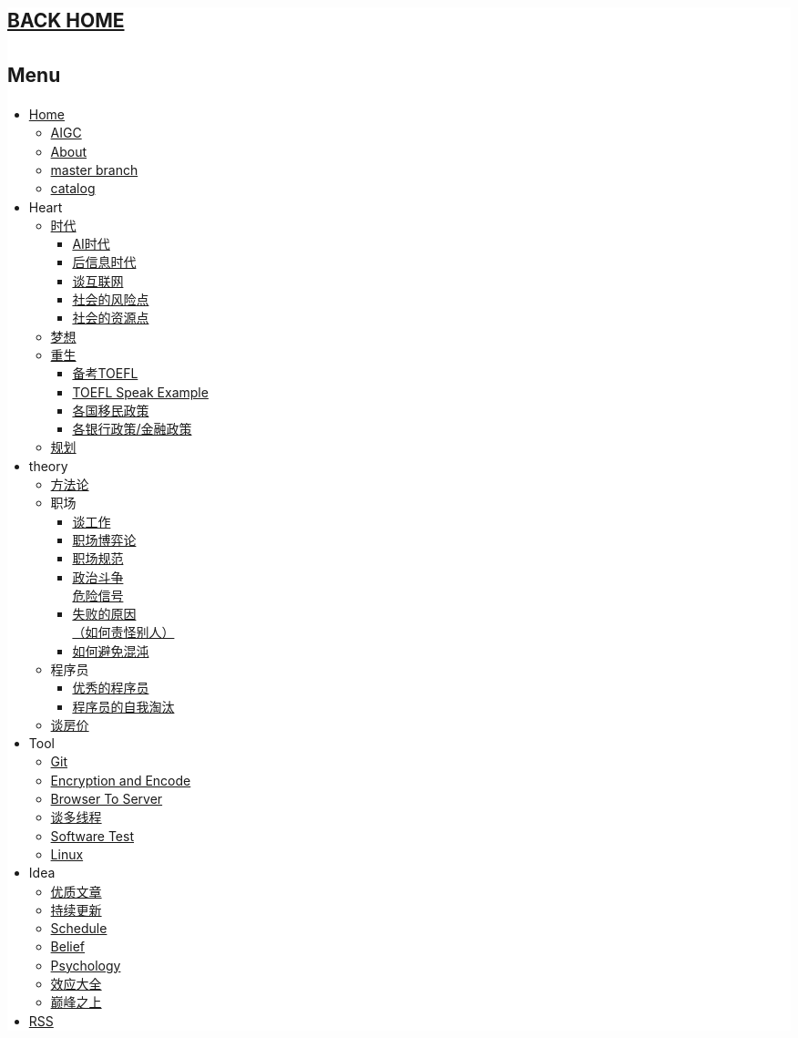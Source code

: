 ## [BACK HOME](/)

## Menu

-   [Home](/)
    -   [AIGC](https://bestcoder.cn/aigc)
    -   [About](https://bestcoder.cn/about)
    -   [master branch](https://bestcoder.cn/master)
    -   [catalog](https://bestcoder.cn/catalog)
-   Heart
    -   [时代](https://bestcoder.cn/era)
        -   [AI时代](https://bestcoder.cn/aitime)
        -   [后信息时代](https://bestcoder.cn/post-information-age)
        -   [谈互联网](https://bestcoder.cn/talk-about-the-internet)
        -   [社会的风险点](https://bestcoder.cn/risk-points-for-society)
        -   [社会的资源点](https://bestcoder.cn/the-resource-of-society)
    -   [梦想](https://bestcoder.cn/human)
    -   [重生](https://bestcoder.cn/dream-2)
        -   [备考TOEFL](https://bestcoder.cn/toefl)
        -   [TOEFL Speak Example](https://bestcoder.cn/toefl-speak-example)
        -   [各国移民政策](https://bestcoder.cn/immigration-policy)
        -   [各银行政策/金融政策](https://bestcoder.cn/banking-policy-financial-policy)
    -   [规划](https://bestcoder.cn/kings-way)
-   theory
    -   [方法论](https://bestcoder.cn/theory)
    -   职场
        -   [谈工作](https://bestcoder.cn/work)
        -   [职场博弈论](https://bestcoder.cn/workplace-game-theory)
        -   [职场规范](https://bestcoder.cn/workplace-norms)
        -   [政治斗争  
            危险信号](https://bestcoder.cn/dangers)
        -   [失败的原因  
            （如何责怪别人）](https://bestcoder.cn/lose)
        -   [如何避免混沌](https://bestcoder.cn/howtoavoidchaos)
    -   程序员
        -   [优秀的程序员](https://bestcoder.cn/good-programmer)
        -   [程序员的自我淘汰](https://bestcoder.cn/programmer-self-elimination)
    -   [谈房价](https://bestcoder.cn/house-price)
-   Tool
    -   [Git](https://bestcoder.cn/git)
    -   [Encryption and Encode](https://bestcoder.cn/%E5%8A%A0%E8%A7%A3%E5%AF%86-%E7%BC%96%E7%A0%81%E5%87%BD%E6%95%B0%E5%8F%8A%E5%BA%94%E7%94%A8)
    -   [Browser To Server](https://bestcoder.cn/from-url-to-the-page-display)
    -   [谈多线程](https://bestcoder.cn/multithreading)
    -   [Software Test](https://bestcoder.cn/software-test)
    -   [Linux](https://bestcoder.cn/linux)
-   Idea
    -   [优质文章](https://bestcoder.cn/category/excellent)
    -   [持续更新](https://bestcoder.cn/category/updating)
    -   [Schedule](https://bestcoder.cn/schedule)
    -   [Belief](https://bestcoder.cn/what-to-do-about-lack-of-faith)
    -   [Psychology](https://bestcoder.cn/brain-computer)
    -   [效应大全](https://bestcoder.cn/effect-hub)
    -   [巅峰之上](https://bestcoder.cn/peak)
-   [RSS](/feed)
